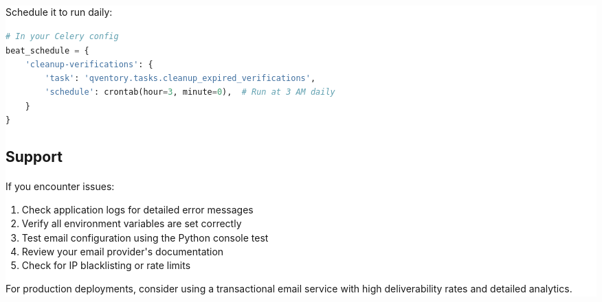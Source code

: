 Schedule it to run daily:
```python
# In your Celery config
beat_schedule = {
    'cleanup-verifications': {
        'task': 'qventory.tasks.cleanup_expired_verifications',
        'schedule': crontab(hour=3, minute=0),  # Run at 3 AM daily
    }
}
```

## Support

If you encounter issues:
1. Check application logs for detailed error messages
2. Verify all environment variables are set correctly
3. Test email configuration using the Python console test
4. Review your email provider's documentation
5. Check for IP blacklisting or rate limits

For production deployments, consider using a transactional email service with high deliverability rates and detailed analytics.
